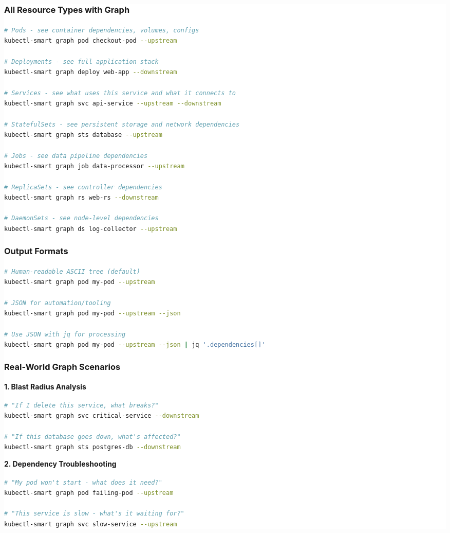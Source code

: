 ### All Resource Types with Graph

```bash
# Pods - see container dependencies, volumes, configs
kubectl-smart graph pod checkout-pod --upstream

# Deployments - see full application stack  
kubectl-smart graph deploy web-app --downstream

# Services - see what uses this service and what it connects to
kubectl-smart graph svc api-service --upstream --downstream

# StatefulSets - see persistent storage and network dependencies
kubectl-smart graph sts database --upstream

# Jobs - see data pipeline dependencies
kubectl-smart graph job data-processor --upstream

# ReplicaSets - see controller dependencies
kubectl-smart graph rs web-rs --downstream

# DaemonSets - see node-level dependencies
kubectl-smart graph ds log-collector --upstream
```

### Output Formats

```bash
# Human-readable ASCII tree (default)
kubectl-smart graph pod my-pod --upstream

# JSON for automation/tooling
kubectl-smart graph pod my-pod --upstream --json

# Use JSON with jq for processing
kubectl-smart graph pod my-pod --upstream --json | jq '.dependencies[]'
```

### Real-World Graph Scenarios

**1. Blast Radius Analysis**
```bash
# "If I delete this service, what breaks?"
kubectl-smart graph svc critical-service --downstream

# "If this database goes down, what's affected?"  
kubectl-smart graph sts postgres-db --downstream
```

**2. Dependency Troubleshooting**
```bash
# "My pod won't start - what does it need?"
kubectl-smart graph pod failing-pod --upstream

# "This service is slow - what's it waiting for?"
kubectl-smart graph svc slow-service --upstream
```
